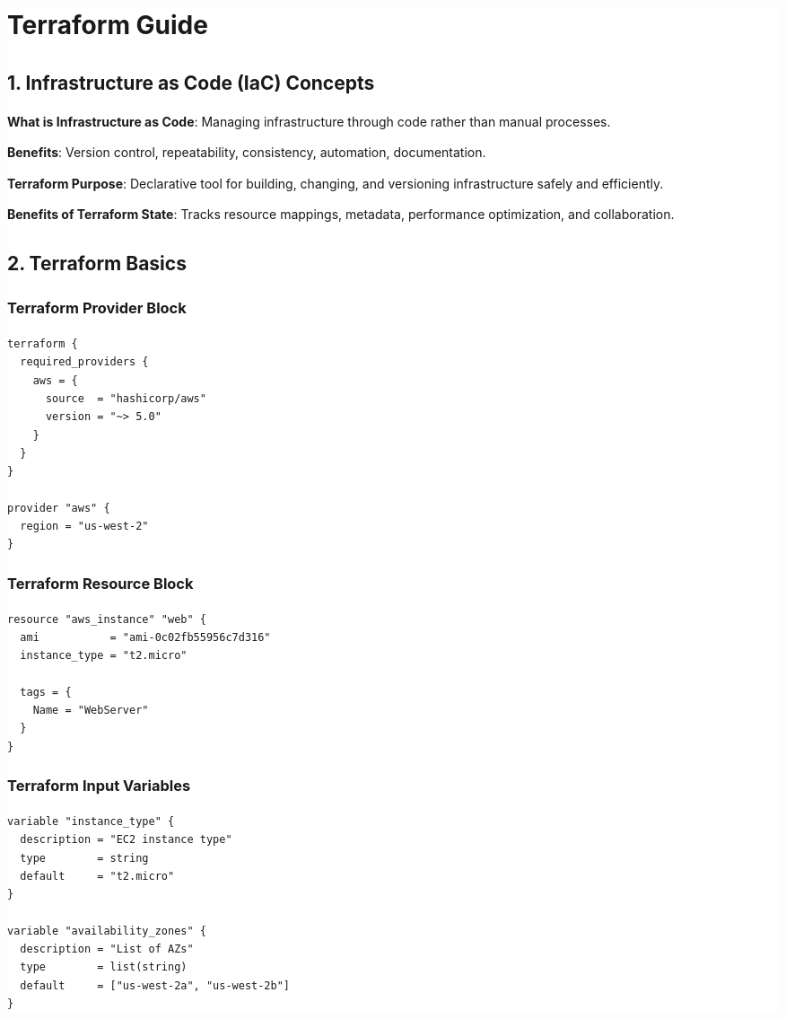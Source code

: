 # Terraform Guide

## 1. Infrastructure as Code (IaC) Concepts

**What is Infrastructure as Code**: Managing infrastructure through code rather than manual processes.

**Benefits**: Version control, repeatability, consistency, automation, documentation.

**Terraform Purpose**: Declarative tool for building, changing, and versioning infrastructure safely and efficiently.

**Benefits of Terraform State**: Tracks resource mappings, metadata, performance optimization, and collaboration.

## 2. Terraform Basics

### Terraform Provider Block
```hcl
terraform {
  required_providers {
    aws = {
      source  = "hashicorp/aws"
      version = "~> 5.0"
    }
  }
}

provider "aws" {
  region = "us-west-2"
}
```

### Terraform Resource Block
```hcl
resource "aws_instance" "web" {
  ami           = "ami-0c02fb55956c7d316"
  instance_type = "t2.micro"
  
  tags = {
    Name = "WebServer"
  }
}
```

### Terraform Input Variables
```hcl
variable "instance_type" {
  description = "EC2 instance type"
  type        = string
  default     = "t2.micro"
}

variable "availability_zones" {
  description = "List of AZs"
  type        = list(string)
  default     = ["us-west-2a", "us-west-2b"]
}
```
